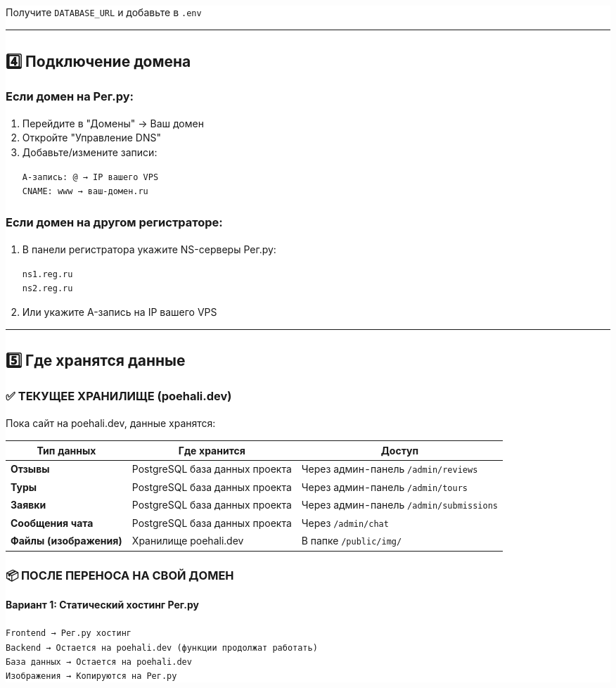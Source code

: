 Получите `DATABASE_URL` и добавьте в `.env`

---

## 4️⃣ Подключение домена

### Если домен на Рег.ру:

1. Перейдите в "Домены" → Ваш домен
2. Откройте "Управление DNS"
3. Добавьте/измените записи:
   ```
   A-запись: @ → IP вашего VPS
   CNAME: www → ваш-домен.ru
   ```

### Если домен на другом регистраторе:

1. В панели регистратора укажите NS-серверы Рег.ру:
   ```
   ns1.reg.ru
   ns2.reg.ru
   ```

2. Или укажите A-запись на IP вашего VPS

---

## 5️⃣ Где хранятся данные

### ✅ **ТЕКУЩЕЕ ХРАНИЛИЩЕ (poehali.dev)**

Пока сайт на poehali.dev, данные хранятся:

| Тип данных | Где хранится | Доступ |
|------------|--------------|--------|
| **Отзывы** | PostgreSQL база данных проекта | Через админ-панель `/admin/reviews` |
| **Туры** | PostgreSQL база данных проекта | Через админ-панель `/admin/tours` |
| **Заявки** | PostgreSQL база данных проекта | Через админ-панель `/admin/submissions` |
| **Сообщения чата** | PostgreSQL база данных проекта | Через `/admin/chat` |
| **Файлы (изображения)** | Хранилище poehali.dev | В папке `/public/img/` |

### 📦 **ПОСЛЕ ПЕРЕНОСА НА СВОЙ ДОМЕН**

#### Вариант 1: Статический хостинг Рег.ру
```
Frontend → Рег.ру хостинг
Backend → Остается на poehali.dev (функции продолжат работать)
База данных → Остается на poehali.dev
Изображения → Копируются на Рег.ру
```
